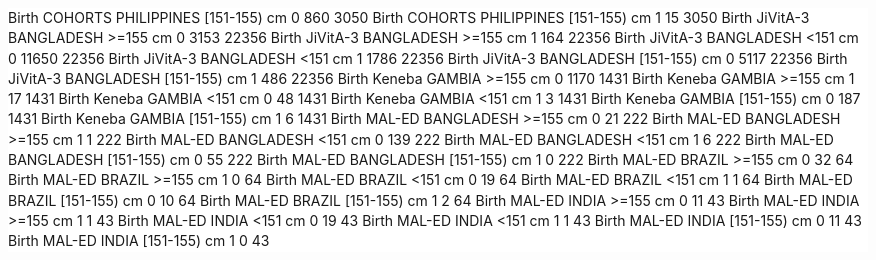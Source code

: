 Birth       COHORTS          PHILIPPINES                    [151-155) cm           0      860    3050
Birth       COHORTS          PHILIPPINES                    [151-155) cm           1       15    3050
Birth       JiVitA-3         BANGLADESH                     >=155 cm               0     3153   22356
Birth       JiVitA-3         BANGLADESH                     >=155 cm               1      164   22356
Birth       JiVitA-3         BANGLADESH                     <151 cm                0    11650   22356
Birth       JiVitA-3         BANGLADESH                     <151 cm                1     1786   22356
Birth       JiVitA-3         BANGLADESH                     [151-155) cm           0     5117   22356
Birth       JiVitA-3         BANGLADESH                     [151-155) cm           1      486   22356
Birth       Keneba           GAMBIA                         >=155 cm               0     1170    1431
Birth       Keneba           GAMBIA                         >=155 cm               1       17    1431
Birth       Keneba           GAMBIA                         <151 cm                0       48    1431
Birth       Keneba           GAMBIA                         <151 cm                1        3    1431
Birth       Keneba           GAMBIA                         [151-155) cm           0      187    1431
Birth       Keneba           GAMBIA                         [151-155) cm           1        6    1431
Birth       MAL-ED           BANGLADESH                     >=155 cm               0       21     222
Birth       MAL-ED           BANGLADESH                     >=155 cm               1        1     222
Birth       MAL-ED           BANGLADESH                     <151 cm                0      139     222
Birth       MAL-ED           BANGLADESH                     <151 cm                1        6     222
Birth       MAL-ED           BANGLADESH                     [151-155) cm           0       55     222
Birth       MAL-ED           BANGLADESH                     [151-155) cm           1        0     222
Birth       MAL-ED           BRAZIL                         >=155 cm               0       32      64
Birth       MAL-ED           BRAZIL                         >=155 cm               1        0      64
Birth       MAL-ED           BRAZIL                         <151 cm                0       19      64
Birth       MAL-ED           BRAZIL                         <151 cm                1        1      64
Birth       MAL-ED           BRAZIL                         [151-155) cm           0       10      64
Birth       MAL-ED           BRAZIL                         [151-155) cm           1        2      64
Birth       MAL-ED           INDIA                          >=155 cm               0       11      43
Birth       MAL-ED           INDIA                          >=155 cm               1        1      43
Birth       MAL-ED           INDIA                          <151 cm                0       19      43
Birth       MAL-ED           INDIA                          <151 cm                1        1      43
Birth       MAL-ED           INDIA                          [151-155) cm           0       11      43
Birth       MAL-ED           INDIA                          [151-155) cm           1        0      43